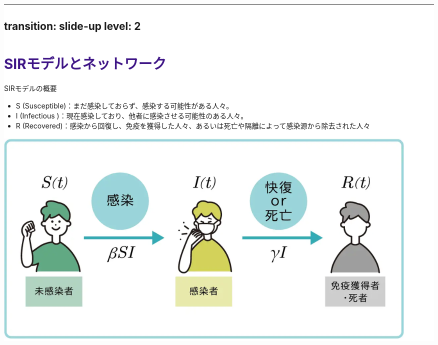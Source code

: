 
<style>
h1 {
  background-color: #3E1586;
  background-size: 100%;
  -webkit-background-clip: text;
  -moz-background-clip: text;
  -webkit-text-fill-color: transparent;
  -moz-text-fill-color: transparent;
}
</style>



---
transition: slide-up
level: 2
---

# SIRモデルとネットワーク

SIRモデルの概要

<div grid="~ cols-2 gap-4 items-start">

<div>

<v-clicks depth="2">

- S (Susceptible)：まだ感染しておらず、感染する可能性がある人々。
- I (Infectious )：現在感染しており、他者に感染させる可能性のある人々。
- R (Recovered)：感染から回復し、免疫を獲得した人々、あるいは死亡や隔離によって感染源から除去された人々
</v-clicks>

</div>
<div class="flex justify-center">
  <img src="./image/SIR.png" alt="ネットワーク図" width="800" />
</div>
</div>

